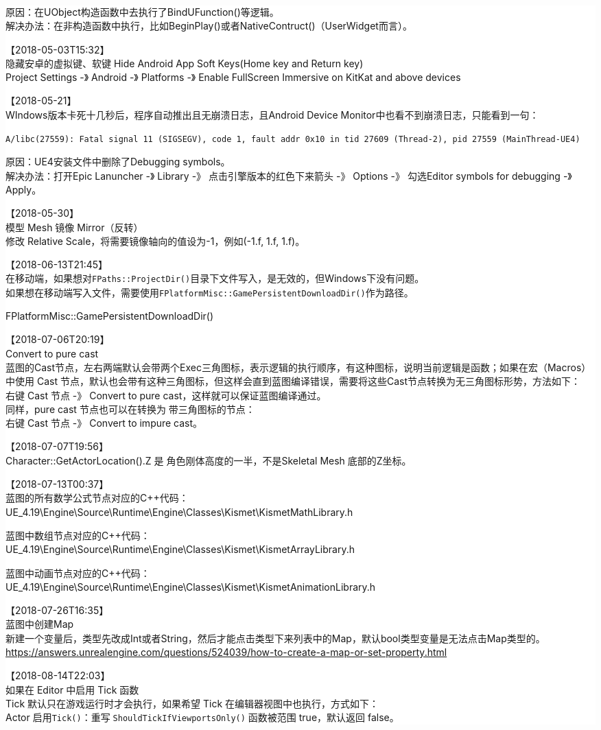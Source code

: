 原因：在UObject构造函数中去执行了BindUFunction()等逻辑。  
解决办法：在非构造函数中执行，比如BeginPlay()或者NativeContruct()（UserWidget而言）。

【2018-05-03T15:32】  
隐藏安卓的虚拟键、软键 Hide Android App Soft Keys(Home key and Return key)  
Project Settings -》 Android -》 Platforms -》 Enable FullScreen Immersive on KitKat and above devices

【2018-05-21】  
WIndows版本卡死十几秒后，程序自动推出且无崩溃日志，且Android Device Monitor中也看不到崩溃日志，只能看到一句：

    A/libc(27559): Fatal signal 11 (SIGSEGV), code 1, fault addr 0x10 in tid 27609 (Thread-2), pid 27559 (MainThread-UE4)
	
原因：UE4安装文件中删除了Debugging symbols。  
解决办法：打开Epic Lanuncher -》 Library -》 点击引擎版本的红色下来箭头 -》 Options -》 勾选Editor symbols for debugging -》 Apply。

【2018-05-30】  
模型 Mesh 镜像 Mirror（反转）  
修改 Relative Scale，将需要镜像轴向的值设为-1，例如(-1.f, 1.f, 1.f)。

【2018-06-13T21:45】  
在移动端，如果想对`FPaths::ProjectDir()`目录下文件写入，是无效的，但Windows下没有问题。  
如果想在移动端写入文件，需要使用`FPlatformMisc::GamePersistentDownloadDir()`作为路径。

FPlatformMisc::GamePersistentDownloadDir()

【2018-07-06T20:19】  
Convert to pure cast  
蓝图的Cast节点，左右两端默认会带两个Exec三角图标，表示逻辑的执行顺序，有这种图标，说明当前逻辑是函数；如果在宏（Macros）中使用 Cast 节点，默认也会带有这种三角图标，但这样会直到蓝图编译错误，需要将这些Cast节点转换为无三角图标形势，方法如下：  
右键 Cast 节点 -》 Convert to pure cast，这样就可以保证蓝图编译通过。  
同样，pure cast 节点也可以在转换为 带三角图标的节点：  
右键 Cast 节点 -》 Convert to impure cast。

【2018-07-07T19:56】  
Character::GetActorLocation().Z 是 角色刚体高度的一半，不是Skeletal Mesh 底部的Z坐标。  

【2018-07-13T00:37】  
蓝图的所有数学公式节点对应的C++代码：  
UE_4.19\Engine\Source\Runtime\Engine\Classes\Kismet\KismetMathLibrary.h

蓝图中数组节点对应的C++代码：  
UE_4.19\Engine\Source\Runtime\Engine\Classes\Kismet\KismetArrayLibrary.h

蓝图中动画节点对应的C++代码：  
UE_4.19\Engine\Source\Runtime\Engine\Classes\Kismet\KismetAnimationLibrary.h

【2018-07-26T16:35】  
蓝图中创建Map  
新建一个变量后，类型先改成Int或者String，然后才能点击类型下来列表中的Map，默认bool类型变量是无法点击Map类型的。  
https://answers.unrealengine.com/questions/524039/how-to-create-a-map-or-set-property.html

【2018-08-14T22:03】  
如果在 Editor 中启用 Tick 函数  
Tick 默认只在游戏运行时才会执行，如果希望 Tick 在编辑器视图中也执行，方式如下：  
Actor 启用`Tick()`：重写 `ShouldTickIfViewportsOnly()` 函数被范围 true，默认返回 false。
